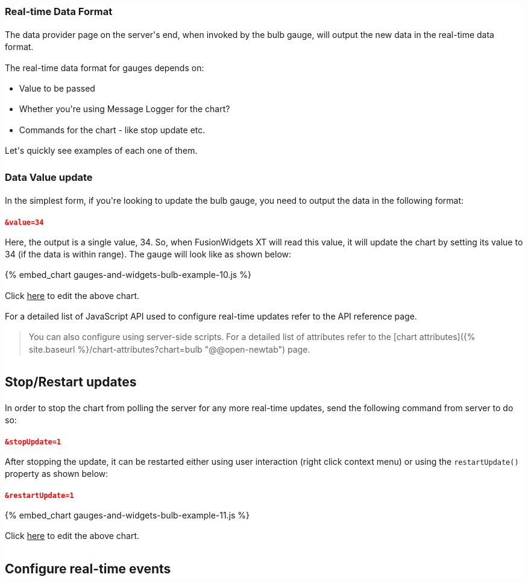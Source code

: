 ### Real-time Data Format

The data provider page on the server's end, when invoked by the bulb gauge, will output the new data in the real-time data format.

The real-time data format for gauges depends on:

* Value to be passed

* Whether you're using Message Logger for the chart?

* Commands for the chart - like stop update etc.

Let's quickly see examples of each one of them.

### Data Value update

In the simplest form, if you're looking to update the bulb gauge, you need to output the data in the following format:

```json
&value=34
```

Here, the output is a single value, 34. So, when FusionWidgets XT will read this value, it will update the chart by setting its value to 34 (if the data is within range). The gauge will look  like as shown below:

{% embed_chart gauges-and-widgets-bulb-example-10.js %}

Click [here](http://jsfiddle.net/fusioncharts/xn8591nn/ "@@open-newtab") to edit the above chart.

For a detailed list of JavaScript API used to configure real-time updates refer to the API reference page.

> You can also configure using  server-side scripts. For a detailed list of attributes refer to the [chart attributes]({% site.baseurl %}/chart-attributes?chart=bulb "@@open-newtab") page.

## Stop/Restart updates

In order to stop the chart from polling the server for any more real-time updates, send the following command from server to do so:

```json
&stopUpdate=1
```

After stopping the update, it can be restarted either using user interaction (right click context menu) or using the  `restartUpdate()` property as shown below:

```json
&restartUpdate=1
```

{% embed_chart gauges-and-widgets-bulb-example-11.js %}

Click [here](http://jsfiddle.net/fusioncharts/kx978uey/ "@@open-newtab") to edit the above chart.

## Configure real-time events
